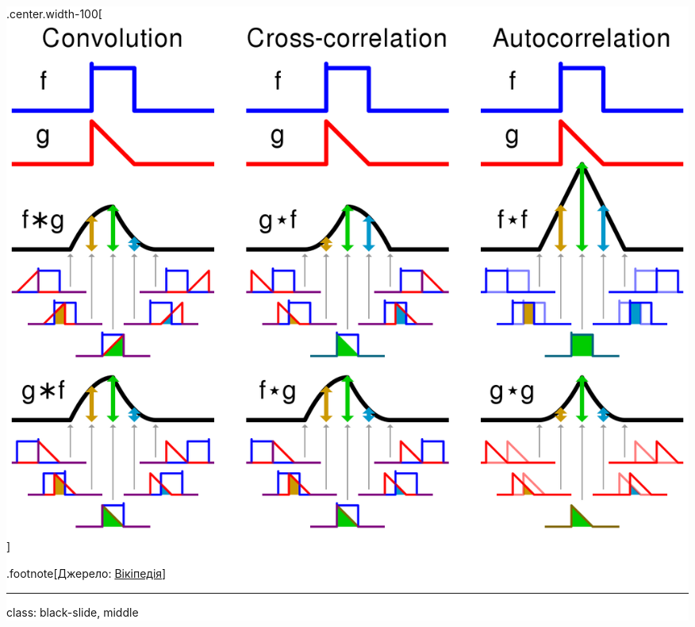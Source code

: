 .center.width-100[![](figures/lec5/Comparison_convolution_correlation.png)]

.footnote[Джерело: [Вікіпедія](https://en.wikipedia.org/wiki/Convolution)]

---


class: black-slide, middle
